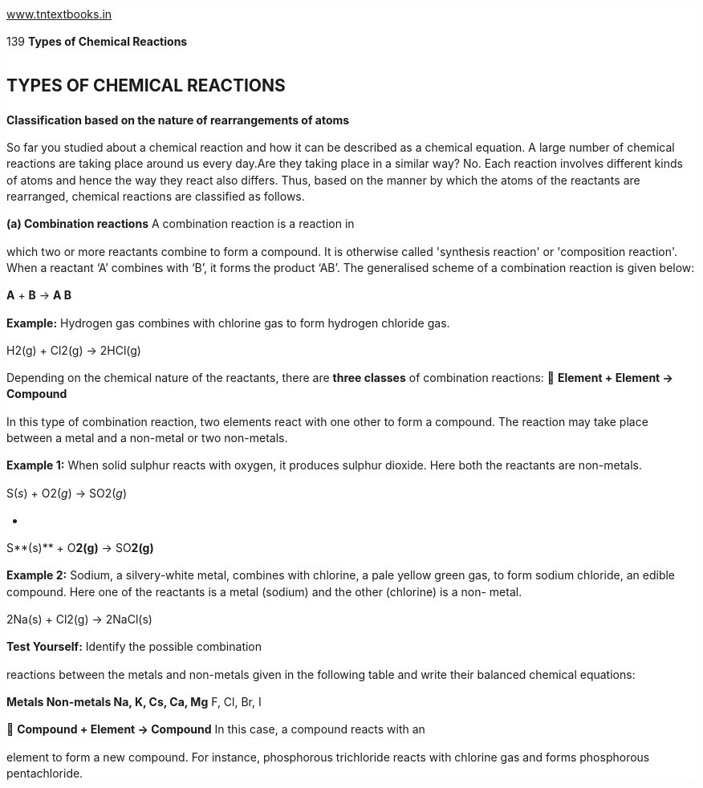 www.tntextbooks.in




  

139 **Types of Chemical Reactions**

## TYPES OF CHEMICAL REACTIONS


**Classification based on the nature of rearrangements of atoms**

So far you studied about a chemical reaction and how it can be described as a chemical equation. A large number of chemical reactions are taking place around us every day.Are they taking place in a similar way? No. Each reaction involves different kinds of atoms and hence the way they react also differs. Thus, based on the manner by which the atoms of the reactants are rearranged, chemical reactions are classified as follows.

**(a) Combination reactions** A combination reaction is a reaction in

which two or more reactants combine to form a compound. It is otherwise called 'synthesis reaction' or 'composition reaction'. When a reactant ‘A’ combines with ‘B’, it forms the product ‘AB’. The generalised scheme of a combination reaction is given below:

**A** \+ **B** → **A B**

**Example:** Hydrogen gas combines with chlorine gas to form hydrogen chloride gas.

H2(g) + Cl2(g) → 2HCl(g)

Depending on the chemical nature of the reactants, there are **three classes** of combination reactions:  **Element + Element → Compound**

In this type of combination reaction, two elements react with one other to form a compound. The reaction may take place between a metal and a non-metal or two non-metals.

**Example 1:** When solid sulphur reacts with oxygen, it produces sulphur dioxide. Here both the reactants are non-metals.

S(_s_) + O2(_g_) → SO2(_g_)

+

S**(s)** + O**2(g)** → SO**2(g)**

**Example 2:** Sodium, a silvery-white metal, combines with chlorine, a pale yellow green gas, to form sodium chloride, an edible compound. Here one of the reactants is a metal (sodium) and the other (chlorine) is a non- metal.

2Na(s) + Cl2(g) → 2NaCl(s)

**Test Yourself:** Identify the possible combination

reactions between the metals and non-metals given in the following table and write their balanced chemical equations:

**Metals Non-metals Na, K, Cs, Ca, Mg** F, Cl, Br, I

 **Compound + Element → Compound** In this case, a compound reacts with an

element to form a new compound. For instance, phosphorous trichloride reacts with chlorine gas and forms phosphorous pentachloride.
